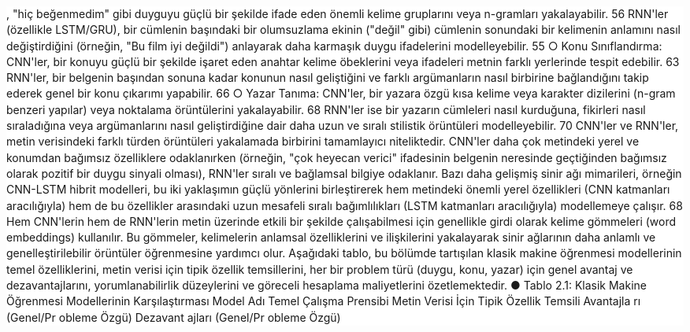 ,
"hiç beğenmedim" gibi duyguyu güçlü bir
şekilde ifade eden önemli kelime gruplarını veya n-gramları yakalayabilir.
56
RNN'ler (özellikle LSTM/GRU), bir cümlenin başındaki bir olumsuzlama ekinin
("değil" gibi) cümlenin sonundaki bir kelimenin anlamını nasıl değiştirdiğini
(örneğin,
"Bu film iyi değildi") anlayarak daha karmaşık duygu ifadelerini
modelleyebilir.
55
○
Konu Sınıflandırma: CNN'ler, bir konuyu güçlü bir şekilde işaret eden anahtar
kelime öbeklerini veya ifadeleri metnin farklı yerlerinde tespit edebilir.
63
RNN'ler, bir belgenin başından sonuna kadar konunun nasıl geliştiğini ve farklı
argümanların nasıl birbirine bağlandığını takip ederek genel bir konu çıkarımı
yapabilir.
66
○
Yazar Tanıma: CNN'ler, bir yazara özgü kısa kelime veya karakter dizilerini
(n-gram benzeri yapılar) veya noktalama örüntülerini yakalayabilir.
68 RNN'ler
ise bir yazarın cümleleri nasıl kurduğuna, fikirleri nasıl sıraladığına veya
argümanlarını nasıl geliştirdiğine dair daha uzun ve sıralı stilistik örüntüleri
modelleyebilir.
70
CNN'ler ve RNN'ler, metin verisindeki farklı türden örüntüleri yakalamada birbirini
tamamlayıcı niteliktedir. CNN'ler daha çok metindeki yerel ve konumdan bağımsız
özelliklere odaklanırken (örneğin,
"çok heyecan verici" ifadesinin belgenin neresinde
geçtiğinden bağımsız olarak pozitif bir duygu sinyali olması), RNN'ler sıralı ve
bağlamsal bilgiye odaklanır. Bazı daha gelişmiş sinir ağı mimarileri, örneğin
CNN-LSTM hibrit modelleri, bu iki yaklaşımın güçlü yönlerini birleştirerek hem
metindeki önemli yerel özellikleri (CNN katmanları aracılığıyla) hem de bu özellikler
arasındaki uzun mesafeli sıralı bağımlılıkları (LSTM katmanları aracılığıyla) modellemeye
çalışır.
68 Hem CNN'lerin hem de RNN'lerin metin üzerinde etkili bir şekilde çalışabilmesi
için genellikle girdi olarak kelime gömmeleri (word embeddings) kullanılır. Bu
gömmeler, kelimelerin anlamsal özelliklerini ve ilişkilerini yakalayarak sinir ağlarının
daha anlamlı ve genelleştirilebilir örüntüler öğrenmesine yardımcı olur.
Aşağıdaki tablo, bu bölümde tartışılan klasik makine öğrenmesi modellerinin temel
özelliklerini, metin verisi için tipik özellik temsillerini, her bir problem türü (duygu, konu,
yazar) için genel avantaj ve dezavantajlarını, yorumlanabilirlik düzeylerini ve göreceli
hesaplama maliyetlerini özetlemektedir.
●
Tablo 2.1: Klasik Makine Öğrenmesi Modellerinin Karşılaştırması
Model Adı Temel
Çalışma
Prensibi
Metin
Verisi İçin
Tipik
Özellik
Temsili
Avantajla
rı
(Genel/Pr
obleme
Özgü)
Dezavant
ajları
(Genel/Pr
obleme
Özgü)